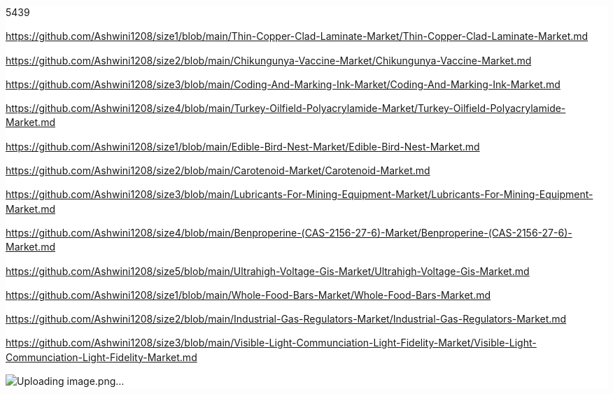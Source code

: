 5439</p><p><a href="https://github.com/Ashwini1208/size1/blob/main/Thin-Copper-Clad-Laminate-Market/Thin-Copper-Clad-Laminate-Market.md">https://github.com/Ashwini1208/size1/blob/main/Thin-Copper-Clad-Laminate-Market/Thin-Copper-Clad-Laminate-Market.md</a></p><p><a href="https://github.com/Ashwini1208/size2/blob/main/Chikungunya-Vaccine-Market/Chikungunya-Vaccine-Market.md">https://github.com/Ashwini1208/size2/blob/main/Chikungunya-Vaccine-Market/Chikungunya-Vaccine-Market.md</a></p><p><a href="https://github.com/Ashwini1208/size3/blob/main/Coding-And-Marking-Ink-Market/Coding-And-Marking-Ink-Market.md">https://github.com/Ashwini1208/size3/blob/main/Coding-And-Marking-Ink-Market/Coding-And-Marking-Ink-Market.md</a></p><p><a href="https://github.com/Ashwini1208/size4/blob/main/Turkey-Oilfield-Polyacrylamide-Market/Turkey-Oilfield-Polyacrylamide-Market.md">https://github.com/Ashwini1208/size4/blob/main/Turkey-Oilfield-Polyacrylamide-Market/Turkey-Oilfield-Polyacrylamide-Market.md</a></p><p><a href="https://github.com/Ashwini1208/size1/blob/main/Edible-Bird-Nest-Market/Edible-Bird-Nest-Market.md">https://github.com/Ashwini1208/size1/blob/main/Edible-Bird-Nest-Market/Edible-Bird-Nest-Market.md</a></p><p><a href="https://github.com/Ashwini1208/size2/blob/main/Carotenoid-Market/Carotenoid-Market.md">https://github.com/Ashwini1208/size2/blob/main/Carotenoid-Market/Carotenoid-Market.md</a></p><p><a href="https://github.com/Ashwini1208/size3/blob/main/Lubricants-For-Mining-Equipment-Market/Lubricants-For-Mining-Equipment-Market.md">https://github.com/Ashwini1208/size3/blob/main/Lubricants-For-Mining-Equipment-Market/Lubricants-For-Mining-Equipment-Market.md</a></p><p><a href="https://github.com/Ashwini1208/size4/blob/main/Benproperine-(CAS-2156-27-6)-Market/Benproperine-(CAS-2156-27-6)-Market.md">https://github.com/Ashwini1208/size4/blob/main/Benproperine-(CAS-2156-27-6)-Market/Benproperine-(CAS-2156-27-6)-Market.md</a></p><p><a href="https://github.com/Ashwini1208/size5/blob/main/Ultrahigh-Voltage-Gis-Market/Ultrahigh-Voltage-Gis-Market.md">https://github.com/Ashwini1208/size5/blob/main/Ultrahigh-Voltage-Gis-Market/Ultrahigh-Voltage-Gis-Market.md</a></p><p><a href="https://github.com/Ashwini1208/size1/blob/main/Whole-Food-Bars-Market/Whole-Food-Bars-Market.md">https://github.com/Ashwini1208/size1/blob/main/Whole-Food-Bars-Market/Whole-Food-Bars-Market.md</a></p><p><a href="https://github.com/Ashwini1208/size2/blob/main/Industrial-Gas-Regulators-Market/Industrial-Gas-Regulators-Market.md">https://github.com/Ashwini1208/size2/blob/main/Industrial-Gas-Regulators-Market/Industrial-Gas-Regulators-Market.md</a></p><p><a href="https://github.com/Ashwini1208/size3/blob/main/Visible-Light-Communciation-Light-Fidelity-Market/Visible-Light-Communciation-Light-Fidelity-Market.md">https://github.com/Ashwini1208/size3/blob/main/Visible-Light-Communciation-Light-Fidelity-Market/Visible-Light-Communciation-Light-Fidelity-Market.md</a></p>
![Uploading image.png…]()
